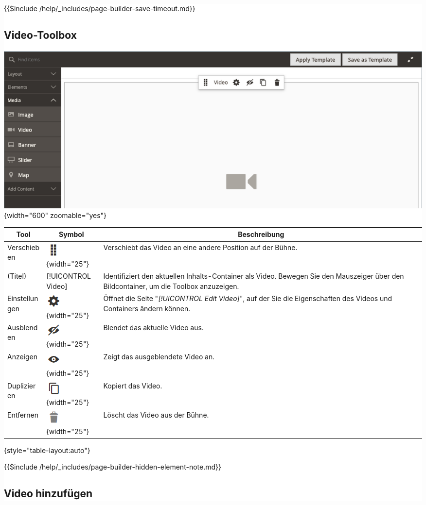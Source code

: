 {{$include /help/_includes/page-builder-save-timeout.md}}

## Video-Toolbox

![Video-Toolbox](./assets/pb-media-video-toolbox.png){width="600" zoomable="yes"}

| Tool | Symbol | Beschreibung |
|--- |--- |--- |
| Verschieben | ![Symbol &quot;Verschieben&quot;](./assets/pb-icon-move.png){width="25"} | Verschiebt das Video an eine andere Position auf der Bühne. |
| (Titel) | [!UICONTROL Video] | Identifiziert den aktuellen Inhalts-Container als Video. Bewegen Sie den Mauszeiger über den Bildcontainer, um die Toolbox anzuzeigen. |
| Einstellungen | ![Einstellungssymbol](./assets/pb-icon-settings.png){width="25"} | Öffnet die Seite &quot;_[!UICONTROL Edit Video]_&quot;, auf der Sie die Eigenschaften des Videos und Containers ändern können. |
| Ausblenden | ![Symbol zum Ausblenden](./assets/pb-icon-hide.png){width="25"} | Blendet das aktuelle Video aus. |
| Anzeigen | ![Symbol &quot;Anzeigen&quot;](./assets/pb-icon-show.png){width="25"} | Zeigt das ausgeblendete Video an. |
| Duplizieren | ![Symbol &quot;Duplizieren&quot;](./assets/pb-icon-duplicate.png){width="25"} | Kopiert das Video. |
| Entfernen | ![Symbol &quot;Entfernen&quot;](./assets/pb-icon-remove.png){width="25"} | Löscht das Video aus der Bühne. |

{style="table-layout:auto"}

{{$include /help/_includes/page-builder-hidden-element-note.md}}

## Video hinzufügen


[1]: https://www.youtube.com/
[2]: https://vimeo.com/